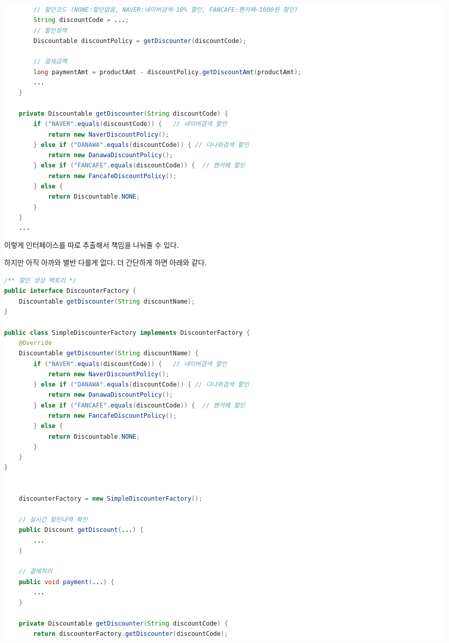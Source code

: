 ``` java
        // 할인코드 (NONE:할인없음, NAVER:네이버검색-10% 할인, FANCAFE:팬카페-1000원 할인)
        String discountCode = ...;
        // 할인정책
        Discountable discountPolicy = getDiscounter(discountCode);

        // 결제금액
        long paymentAmt = productAmt - discountPolicy.getDiscountAmt(productAmt);
        ...
    }

    private Discountable getDiscounter(String discountCode) {
        if ("NAVER".equals(discountCode)) {   // 네이버검색 할인
            return new NaverDiscountPolicy();
        } else if ("DANAWA".equals(discountCode)) { // 다나와검색 할인
            return new DanawaDiscountPolicy();
        } else if ("FANCAFE".equals(discountCode)) {  // 팬카페 할인
            return new FancafeDiscountPolicy();
        } else {
            return Discountable.NONE;
        }
    }
    ...
```

이렇게 인터페이스를 따로 추출해서 책임을 나눠줄 수 있다.

하지만 아직 아까와 별반 다를게 없다. 더 간단하게 하면 아래와 같다.

``` java
/** 할인 생성 팩토리 */
public interface DiscounterFactory {
    Discountable getDiscounter(String discountName);
}

public class SimpleDiscounterFactory implements DiscounterFactory {
    @Override
    Discountable getDiscounter(String discountName) {
        if ("NAVER".equals(discountCode)) {   // 네이버검색 할인
            return new NaverDiscountPolicy();
        } else if ("DANAWA".equals(discountCode)) { // 다나와검색 할인
            return new DanawaDiscountPolicy();
        } else if ("FANCAFE".equals(discountCode)) {  // 팬카페 할인
            return new FancafeDiscountPolicy();
        } else {
            return Discountable.NONE;
        }
    }
}
    
    
    discounterFactory = new SimpleDiscounterFactory();

    // 실시간 할인내역 확인
    public Discount getDiscount(...) {
        ...
    }

    // 결제처리
    public void payment(...) {
        ...
    }

    private Discountable getDiscounter(String discountCode) {
        return discounterFactory.getDiscounter(discountCode);
```